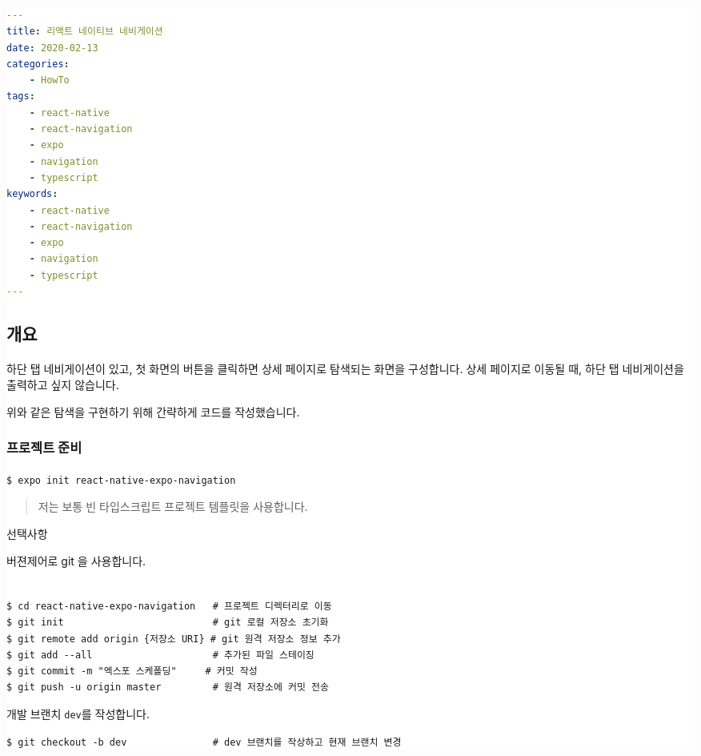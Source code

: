 ```yaml
---
title: 리액트 네이티브 네비게이션
date: 2020-02-13
categories:
    - HowTo
tags:
    - react-native
    - react-navigation
    - expo
    - navigation
    - typescript
keywords:
    - react-native
    - react-navigation
    - expo
    - navigation
    - typescript
---
```


## 개요

하단 탭 네비게이션이 있고, 첫 화면의 버튼을 클릭하면 상세 페이지로 탐색되는 화면을 구성합니다.
상세 페이지로 이동될 때, 하단 탭 네비게이션을 출력하고 싶지 않습니다.

위와 같은 탐색을 구현하기 위해 간략하게 코드를 작성했습니다.

### 프로젝트 준비

```shell
$ expo init react-native-expo-navigation
```

> 저는 보통 빈 타입스크립트 프로젝트 템플릿을 사용합니다.

선택사항

버젼제어로 git 을 사용합니다.

```shell

$ cd react-native-expo-navigation   # 프로젝트 디렉터리로 이동
$ git init                          # git 로컬 저장소 초기화
$ git remote add origin {저장소 URI} # git 원격 저장소 정보 추가
$ git add --all                     # 추가된 파일 스테이징
$ git commit -m "엑스포 스케폴딩"     # 커밋 작성
$ git push -u origin master         # 원격 저장소에 커밋 전송
```

개발 브랜치 `dev`를 작성합니다.

```shell
$ git checkout -b dev               # dev 브랜치를 작상하고 현재 브랜치 변경
```
